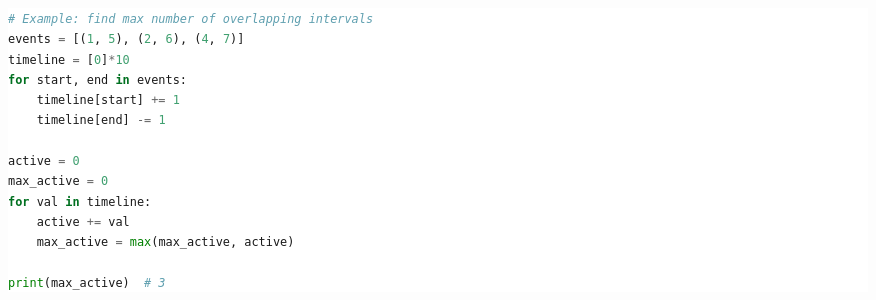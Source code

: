 ```python
# Example: find max number of overlapping intervals
events = [(1, 5), (2, 6), (4, 7)]
timeline = [0]*10
for start, end in events:
    timeline[start] += 1
    timeline[end] -= 1

active = 0
max_active = 0
for val in timeline:
    active += val
    max_active = max(max_active, active)

print(max_active)  # 3
```
